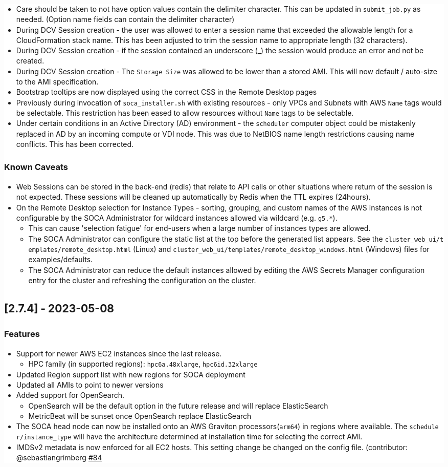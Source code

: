   - Care should be taken to not have option values contain the delimiter character. This can be updated in `submit_job.py` as needed. (Option name fields can contain the delimiter character)
- During DCV Session creation - the user was allowed to enter a session name that exceeded the allowable length for a CloudFormation stack name. This has been adjusted to trim the session name to appropriate length (32 characters).
- During DCV Session creation - if the session contained an underscore (_) the session would produce an error and not be created.
- During DCV Session creation - The `Storage Size` was allowed to be lower than a stored AMI. This will now default / auto-size to the AMI specification.
- Bootstrap tooltips are now displayed using the correct CSS in the Remote Desktop pages
- Previously during invocation of `soca_installer.sh` with existing resources - only VPCs and Subnets with AWS `Name` tags would be selectable. This restriction has been eased to allow resources without `Name` tags to be selectable.
- Under certain conditions in an Active Directory (AD) environment - the `scheduler` computer object could be mistakenly replaced in AD by an incoming compute or VDI node. This was due to NetBIOS name length restrictions causing name conflicts. This has been corrected.

### Known Caveats
- Web Sessions can be stored in the back-end (redis) that relate to API calls or other situations where return of the session is not expected. These sessions will be cleaned up automatically by Redis when the TTL expires (24hours).
- On the Remote Desktop selection for Instance Types - sorting, grouping, and custom names of the AWS instances is not configurable by the SOCA Administrator for wildcard instances allowed via wildcard (e.g. `g5.*`).
  - This can cause 'selection fatigue' for end-users when a large number of instances types are allowed.
  - The SOCA Administrator can configure the static list at the top before the generated list appears. See the `cluster_web_ui/templates/remote_desktop.html` (Linux) and `cluster_web_ui/templates/remote_desktop_windows.html` (Windows) files for examples/defaults.
  - The SOCA Administrator can reduce the default instances allowed by editing the AWS Secrets Manager configuration entry for the cluster and refreshing the configuration on the cluster.



## [2.7.4] - 2023-05-08

### Features
- Support for newer AWS EC2 instances since the last release.
  - HPC family (in supported regions): `hpc6a.48xlarge`, `hpc6id.32xlarge`
- Updated Region support list with new regions for SOCA deployment
- Updated all AMIs to point to newer versions
- Added support for OpenSearch. 
  - OpenSearch will be the default option in the future release and will replace ElasticSearch
  - MetricBeat will be sunset once OpenSearch replace ElasticSearch
- The SOCA head node can now be installed onto an AWS Graviton processors(`arm64`) in regions where available. The `scheduler/instance_type` will have the architecture determined at installation time for selecting the correct AMI.
- IMDSv2 metadata is now enforced for all EC2 hosts. This setting change be changed on the config file. (contributor: @sebastiangrimberg [#84](https://github.com/awslabs/scale-out-computing-on-aws/pull/84)
